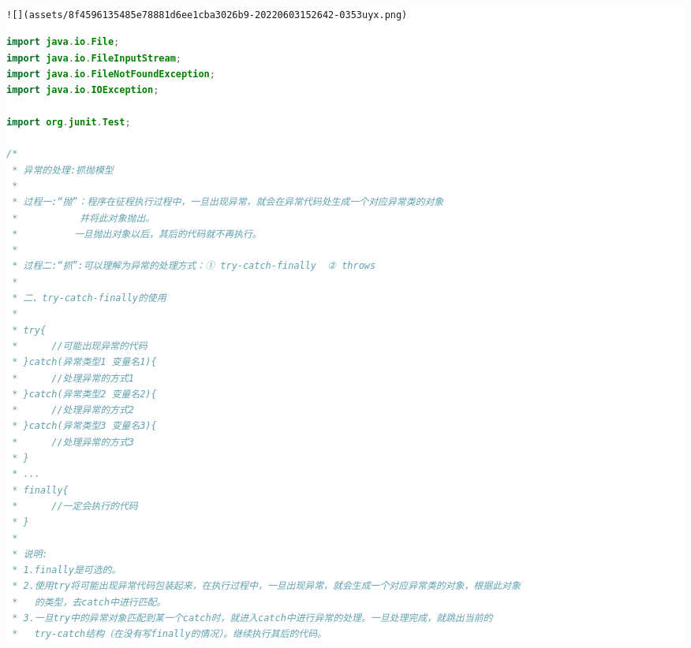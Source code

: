     ​![](assets/8f4596135485e78881d6ee1cba3026b9-20220603152642-0353uyx.png)

```java
import java.io.File;
import java.io.FileInputStream;
import java.io.FileNotFoundException;
import java.io.IOException;

import org.junit.Test;

/*
 * 异常的处理:抓抛模型
 * 
 * 过程一:“抛”：程序在征程执行过程中，一旦出现异常，就会在异常代码处生成一个对应异常类的对象
 * 			 并将此对象抛出。
 * 			一旦抛出对象以后，其后的代码就不再执行。
 * 
 * 过程二:“抓”:可以理解为异常的处理方式：① try-catch-finally  ② throws
 * 
 * 二、try-catch-finally的使用
 * 
 * try{
 * 		//可能出现异常的代码
 * }catch(异常类型1 变量名1){
 * 		//处理异常的方式1
 * }catch(异常类型2 变量名2){
 * 		//处理异常的方式2
 * }catch(异常类型3 变量名3){
 * 		//处理异常的方式3
 * }
 * ...
 * finally{
 * 		//一定会执行的代码
 * }
 * 
 * 说明:
 * 1.finally是可选的。
 * 2.使用try将可能出现异常代码包装起来，在执行过程中，一旦出现异常，就会生成一个对应异常类的对象，根据此对象
 *   的类型，去catch中进行匹配。
 * 3.一旦try中的异常对象匹配到某一个catch时，就进入catch中进行异常的处理。一旦处理完成，就跳出当前的
 *   try-catch结构（在没有写finally的情况）。继续执行其后的代码。
```